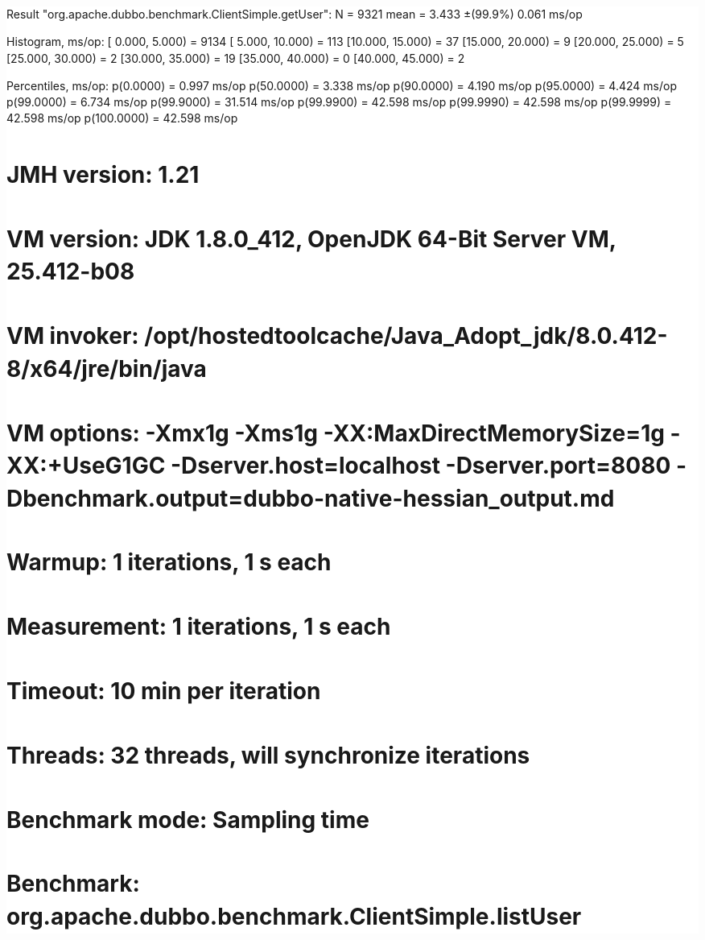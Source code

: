 Result "org.apache.dubbo.benchmark.ClientSimple.getUser":
  N = 9321
  mean =      3.433 ±(99.9%) 0.061 ms/op

  Histogram, ms/op:
    [ 0.000,  5.000) = 9134 
    [ 5.000, 10.000) = 113 
    [10.000, 15.000) = 37 
    [15.000, 20.000) = 9 
    [20.000, 25.000) = 5 
    [25.000, 30.000) = 2 
    [30.000, 35.000) = 19 
    [35.000, 40.000) = 0 
    [40.000, 45.000) = 2 

  Percentiles, ms/op:
      p(0.0000) =      0.997 ms/op
     p(50.0000) =      3.338 ms/op
     p(90.0000) =      4.190 ms/op
     p(95.0000) =      4.424 ms/op
     p(99.0000) =      6.734 ms/op
     p(99.9000) =     31.514 ms/op
     p(99.9900) =     42.598 ms/op
     p(99.9990) =     42.598 ms/op
     p(99.9999) =     42.598 ms/op
    p(100.0000) =     42.598 ms/op


# JMH version: 1.21
# VM version: JDK 1.8.0_412, OpenJDK 64-Bit Server VM, 25.412-b08
# VM invoker: /opt/hostedtoolcache/Java_Adopt_jdk/8.0.412-8/x64/jre/bin/java
# VM options: -Xmx1g -Xms1g -XX:MaxDirectMemorySize=1g -XX:+UseG1GC -Dserver.host=localhost -Dserver.port=8080 -Dbenchmark.output=dubbo-native-hessian_output.md
# Warmup: 1 iterations, 1 s each
# Measurement: 1 iterations, 1 s each
# Timeout: 10 min per iteration
# Threads: 32 threads, will synchronize iterations
# Benchmark mode: Sampling time
# Benchmark: org.apache.dubbo.benchmark.ClientSimple.listUser
